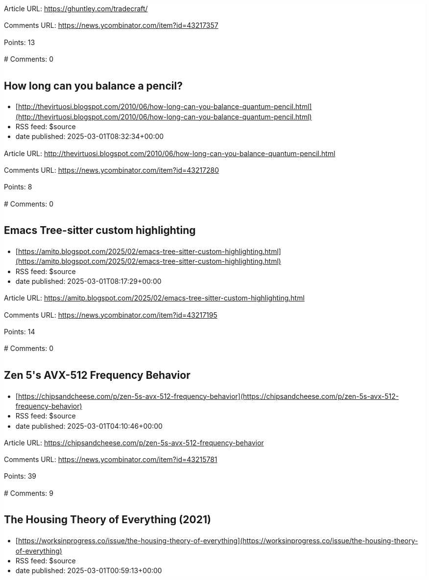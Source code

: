 <p>Article URL: <a href="https://ghuntley.com/tradecraft/">https://ghuntley.com/tradecraft/</a></p>
<p>Comments URL: <a href="https://news.ycombinator.com/item?id=43217357">https://news.ycombinator.com/item?id=43217357</a></p>
<p>Points: 13</p>
<p># Comments: 0</p>

## How long can you balance a pencil?
 - [http://thevirtuosi.blogspot.com/2010/06/how-long-can-you-balance-quantum-pencil.html](http://thevirtuosi.blogspot.com/2010/06/how-long-can-you-balance-quantum-pencil.html)
 - RSS feed: $source
 - date published: 2025-03-01T08:32:34+00:00

<p>Article URL: <a href="http://thevirtuosi.blogspot.com/2010/06/how-long-can-you-balance-quantum-pencil.html">http://thevirtuosi.blogspot.com/2010/06/how-long-can-you-balance-quantum-pencil.html</a></p>
<p>Comments URL: <a href="https://news.ycombinator.com/item?id=43217280">https://news.ycombinator.com/item?id=43217280</a></p>
<p>Points: 8</p>
<p># Comments: 0</p>

## Emacs Tree-sitter custom highlighting
 - [https://amitp.blogspot.com/2025/02/emacs-tree-sitter-custom-highlighting.html](https://amitp.blogspot.com/2025/02/emacs-tree-sitter-custom-highlighting.html)
 - RSS feed: $source
 - date published: 2025-03-01T08:17:29+00:00

<p>Article URL: <a href="https://amitp.blogspot.com/2025/02/emacs-tree-sitter-custom-highlighting.html">https://amitp.blogspot.com/2025/02/emacs-tree-sitter-custom-highlighting.html</a></p>
<p>Comments URL: <a href="https://news.ycombinator.com/item?id=43217195">https://news.ycombinator.com/item?id=43217195</a></p>
<p>Points: 14</p>
<p># Comments: 0</p>

## Zen 5's AVX-512 Frequency Behavior
 - [https://chipsandcheese.com/p/zen-5s-avx-512-frequency-behavior](https://chipsandcheese.com/p/zen-5s-avx-512-frequency-behavior)
 - RSS feed: $source
 - date published: 2025-03-01T04:10:46+00:00

<p>Article URL: <a href="https://chipsandcheese.com/p/zen-5s-avx-512-frequency-behavior">https://chipsandcheese.com/p/zen-5s-avx-512-frequency-behavior</a></p>
<p>Comments URL: <a href="https://news.ycombinator.com/item?id=43215781">https://news.ycombinator.com/item?id=43215781</a></p>
<p>Points: 39</p>
<p># Comments: 9</p>

## The Housing Theory of Everything (2021)
 - [https://worksinprogress.co/issue/the-housing-theory-of-everything](https://worksinprogress.co/issue/the-housing-theory-of-everything)
 - RSS feed: $source
 - date published: 2025-03-01T00:59:13+00:00
